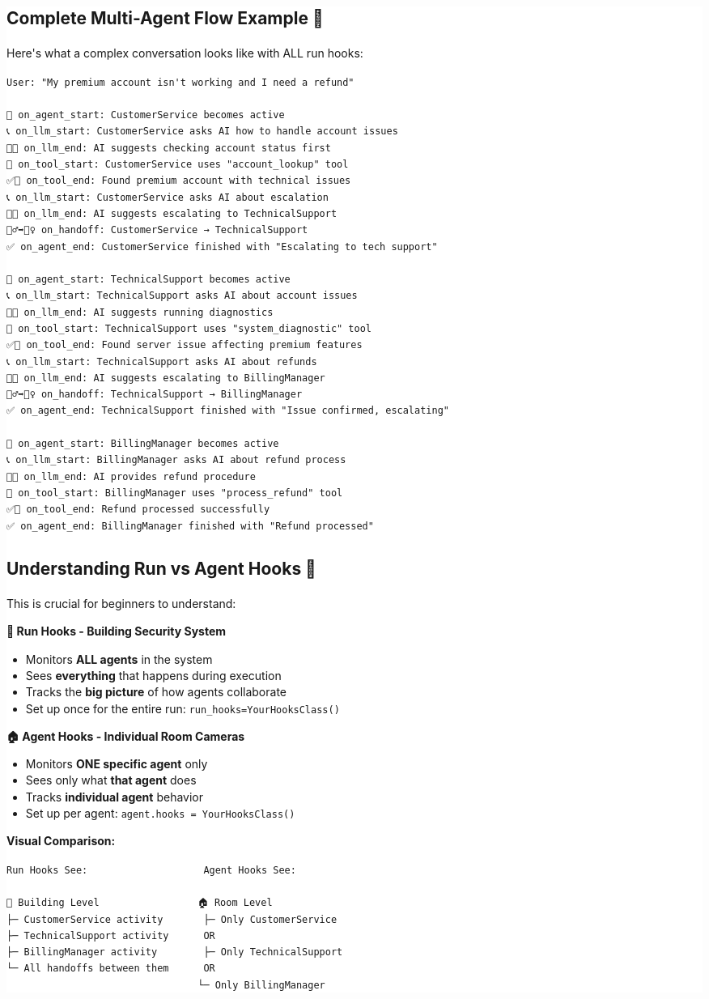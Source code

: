 ## Complete Multi-Agent Flow Example 🔄

Here's what a complex conversation looks like with ALL run hooks:

```
User: "My premium account isn't working and I need a refund"

🌅 on_agent_start: CustomerService becomes active
📞 on_llm_start: CustomerService asks AI how to handle account issues
🧠✨ on_llm_end: AI suggests checking account status first
🔨 on_tool_start: CustomerService uses "account_lookup" tool
✅🔨 on_tool_end: Found premium account with technical issues
📞 on_llm_start: CustomerService asks AI about escalation
🧠✨ on_llm_end: AI suggests escalating to TechnicalSupport
🏃‍♂️➡️🏃‍♀️ on_handoff: CustomerService → TechnicalSupport
✅ on_agent_end: CustomerService finished with "Escalating to tech support"

🌅 on_agent_start: TechnicalSupport becomes active  
📞 on_llm_start: TechnicalSupport asks AI about account issues
🧠✨ on_llm_end: AI suggests running diagnostics
🔨 on_tool_start: TechnicalSupport uses "system_diagnostic" tool
✅🔨 on_tool_end: Found server issue affecting premium features
📞 on_llm_start: TechnicalSupport asks AI about refunds
🧠✨ on_llm_end: AI suggests escalating to BillingManager
🏃‍♂️➡️🏃‍♀️ on_handoff: TechnicalSupport → BillingManager
✅ on_agent_end: TechnicalSupport finished with "Issue confirmed, escalating"

🌅 on_agent_start: BillingManager becomes active
📞 on_llm_start: BillingManager asks AI about refund process
🧠✨ on_llm_end: AI provides refund procedure
🔨 on_tool_start: BillingManager uses "process_refund" tool
✅🔨 on_tool_end: Refund processed successfully
✅ on_agent_end: BillingManager finished with "Refund processed"
```

## Understanding Run vs Agent Hooks 🤔

This is crucial for beginners to understand:

**🏢 Run Hooks - Building Security System**
- Monitors **ALL agents** in the system
- Sees **everything** that happens during execution
- Tracks the **big picture** of how agents collaborate
- Set up once for the entire run: `run_hooks=YourHooksClass()`

**🏠 Agent Hooks - Individual Room Cameras**  
- Monitors **ONE specific agent** only
- Sees only what **that agent** does
- Tracks **individual agent** behavior
- Set up per agent: `agent.hooks = YourHooksClass()`

**Visual Comparison:**
```
Run Hooks See:                    Agent Hooks See:
                          
🏢 Building Level                 🏠 Room Level
├─ CustomerService activity       ├─ Only CustomerService
├─ TechnicalSupport activity      OR
├─ BillingManager activity        ├─ Only TechnicalSupport  
└─ All handoffs between them      OR
                                 └─ Only BillingManager
```
